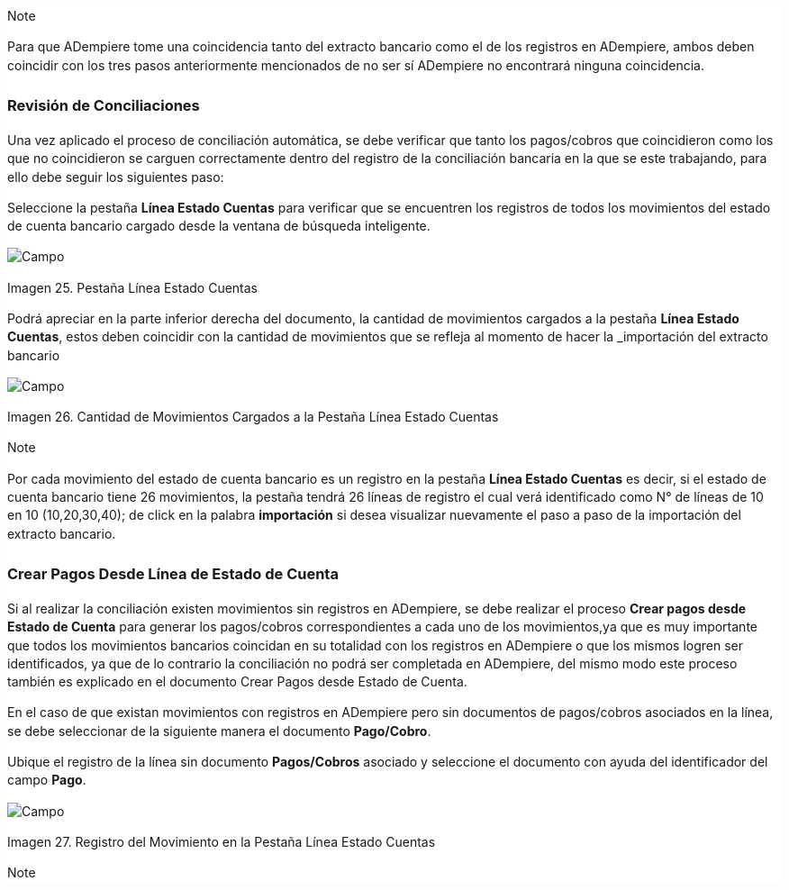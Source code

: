 Note

Para que ADempiere tome una coincidencia tanto del extracto bancario como el de los registros en ADempiere, ambos deben coincidir con los tres pasos anteriormente mencionados de no ser sí ADempiere no encontrará ninguna coincidencia.

### Revisión de Conciliaciones

Una vez aplicado el proceso de conciliación automática, se debe verificar que tanto los pagos/cobros que coincidieron como los que no coincidieron se carguen correctamente dentro del registro de la conciliación bancaria en la que se este trabajando, para ello debe seguir los siguientes paso:

Seleccione la pestaña **Línea Estado Cuentas** para verificar que se encuentren los registros de todos los movimientos del estado de cuenta bancario cargado desde la ventana de búsqueda inteligente.

![Campo](/assets/img/docs/balance-management/ges-balance-image163.png)

Imagen 25. Pestaña Línea Estado Cuentas

Podrá apreciar en la parte inferior derecha del documento, la cantidad de movimientos cargados a la pestaña **Línea Estado Cuentas**, estos deben coincidir con la cantidad de movimientos que se refleja al momento de hacer la _importación del extracto bancario

![Campo](/assets/img/docs/balance-management/ges-balance-image164.png)

Imagen 26. Cantidad de Movimientos Cargados a la Pestaña Línea Estado Cuentas

Note

Por cada movimiento del estado de cuenta bancario es un registro en la pestaña **Línea Estado Cuentas** es decir, si el estado de cuenta bancario tiene 26 movimientos, la pestaña tendrá 26 líneas de registro el cual verá identificado como N° de líneas de 10 en 10 (10,20,30,40); de click en la palabra **importación** si desea visualizar nuevamente el paso a paso de la importación del extracto bancario.

### Crear Pagos Desde Línea de Estado de Cuenta

Si al realizar la conciliación existen movimientos sin registros en ADempiere, se debe realizar el proceso **Crear pagos desde Estado de Cuenta** para generar los pagos/cobros correspondientes a cada uno de los movimientos,ya que es muy importante que todos los movimientos bancarios coincidan en su totalidad con los registros en ADempiere o que los mismos logren ser identificados, ya que de lo contrario la conciliación no podrá ser completada en ADempiere, del mismo modo este proceso también es explicado en el documento Crear Pagos desde Estado de Cuenta.

En el caso de que existan movimientos con registros en ADempiere pero sin documentos de pagos/cobros asociados en la línea, se debe seleccionar de la siguiente manera el documento **Pago/Cobro**.

Ubique el registro de la línea sin documento **Pagos/Cobros** asociado y seleccione el documento con ayuda del identificador del campo **Pago**.

![Campo](/assets/img/docs/balance-management/ges-balance-image165.png)

Imagen 27. Registro del Movimiento en la Pestaña Línea Estado Cuentas

Note
